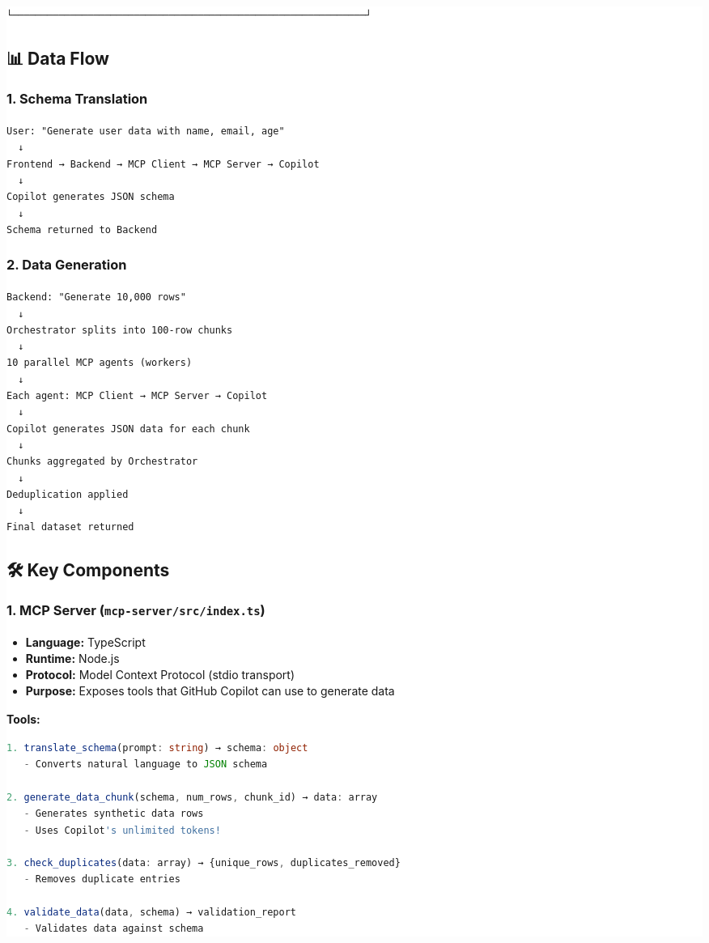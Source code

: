 ```
└─────────────────────────────────────────────────────────────┘
```

## 📊 Data Flow

### 1. Schema Translation
```
User: "Generate user data with name, email, age"
  ↓
Frontend → Backend → MCP Client → MCP Server → Copilot
  ↓
Copilot generates JSON schema
  ↓
Schema returned to Backend
```

### 2. Data Generation
```
Backend: "Generate 10,000 rows"
  ↓
Orchestrator splits into 100-row chunks
  ↓
10 parallel MCP agents (workers)
  ↓
Each agent: MCP Client → MCP Server → Copilot
  ↓
Copilot generates JSON data for each chunk
  ↓
Chunks aggregated by Orchestrator
  ↓
Deduplication applied
  ↓
Final dataset returned
```

## 🛠️ Key Components

### 1. MCP Server (`mcp-server/src/index.ts`)
- **Language:** TypeScript
- **Runtime:** Node.js
- **Protocol:** Model Context Protocol (stdio transport)
- **Purpose:** Exposes tools that GitHub Copilot can use to generate data

**Tools:**
```typescript
1. translate_schema(prompt: string) → schema: object
   - Converts natural language to JSON schema
   
2. generate_data_chunk(schema, num_rows, chunk_id) → data: array
   - Generates synthetic data rows
   - Uses Copilot's unlimited tokens!
   
3. check_duplicates(data: array) → {unique_rows, duplicates_removed}
   - Removes duplicate entries
   
4. validate_data(data, schema) → validation_report
   - Validates data against schema
```
